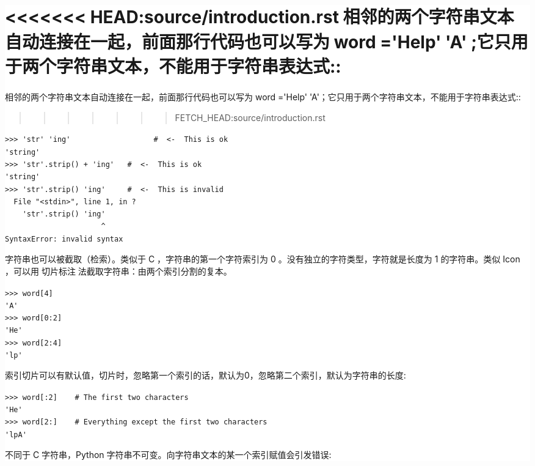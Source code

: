 <<<<<<< HEAD:source/introduction.rst
相邻的两个字符串文本自动连接在一起，前面那行代码也可以写为 word ='Help' 'A' ;它只用于两个字符串文本，不能用于字符串表达式::
=======
相邻的两个字符串文本自动连接在一起，前面那行代码也可以写为 word ='Help' 'A'；它只用于两个字符串文本，不能用于字符串表达式::
>>>>>>> FETCH_HEAD:source/introduction.rst




```
>>> 'str' 'ing'                   #  <-  This is ok
'string'
>>> 'str'.strip() + 'ing'   #  <-  This is ok
'string'
>>> 'str'.strip() 'ing'     #  <-  This is invalid
  File "<stdin>", line 1, in ?
    'str'.strip() 'ing'
                      ^
SyntaxError: invalid syntax

```






字符串也可以被截取（检索）。类似于 C ，字符串的第一个字符索引为 0 。没有独立的字符类型，字符就是长度为 1 的字符串。类似 Icon ，可以用 切片标注 法截取字符串：由两个索引分割的复本。




```
>>> word[4]
'A'
>>> word[0:2]
'He'
>>> word[2:4]
'lp'

```






索引切片可以有默认值，切片时，忽略第一个索引的话，默认为0，忽略第二个索引，默认为字符串的长度:




```
>>> word[:2]    # The first two characters
'He'
>>> word[2:]    # Everything except the first two characters
'lpA'

```






不同于 C 字符串，Python 字符串不可变。向字符串文本的某一个索引赋值会引发错误:
